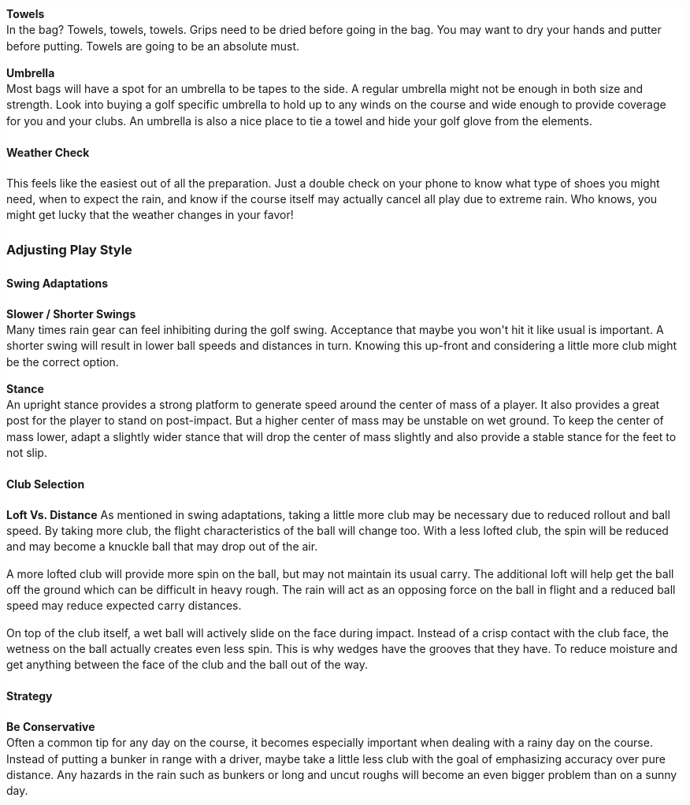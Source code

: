 **Towels**<br>
In the bag? Towels, towels, towels. Grips need to be dried before going in the bag. You may want to dry your hands and putter before putting. Towels are going to be an absolute must.

**Umbrella**<br>
Most bags will have a spot for an umbrella to be tapes to the side. A regular umbrella might not be enough in both size and strength. Look into buying a golf specific umbrella to hold up to any winds on the course and wide enough to provide coverage for you and your clubs. An umbrella is also a nice place to tie a towel and hide your golf glove from the elements.

#### Weather Check

This feels like the easiest out of all the preparation. Just a double check on your phone to know what type of shoes you might need, when to expect the rain, and know if the course itself may actually cancel all play due to extreme rain. Who knows, you might get lucky that the weather changes in your favor!

### Adjusting Play Style

#### Swing Adaptations

**Slower / Shorter Swings**<br>
Many times rain gear can feel inhibiting during the golf swing. Acceptance that maybe you won't hit it like usual is important. A shorter swing will result in lower ball speeds and distances in turn. Knowing this up-front and considering a little more club might be the correct option.

**Stance**<br>
An upright stance provides a strong platform to generate speed around the center of mass of a player. It also provides a great post for the player to stand on post-impact. But a higher center of mass may be unstable on wet ground. To keep the center of mass lower, adapt a slightly wider stance that will drop the center of mass slightly and also provide a stable stance for the feet to not slip.

#### Club Selection

**Loft Vs. Distance**
As mentioned in swing adaptations, taking a little more club may be necessary due to reduced rollout and ball speed. By taking more club, the flight characteristics of the ball will change too. With a less lofted club, the spin will be reduced and may become a knuckle ball that may drop out of the air.

A more lofted club will provide more spin on the ball, but may not maintain its usual carry. The additional loft will help get the ball off the ground which can be difficult in heavy rough. The rain will act as an opposing force on the ball in flight and a reduced ball speed may reduce expected carry distances.

On top of the club itself, a wet ball will actively slide on the face during impact. Instead of a crisp contact with the club face, the wetness on the ball actually creates even less spin. This is why wedges have the grooves that they have. To reduce moisture and get anything between the face of the club and the ball out of the way.

#### Strategy

**Be Conservative**<br>
Often a common tip for any day on the course, it becomes especially important when dealing with a rainy day on the course. Instead of putting a bunker in range with a driver, maybe take a little less club with the goal of emphasizing accuracy over pure distance. Any hazards in the rain such as bunkers or long and uncut roughs will become an even bigger problem than on a sunny day.
